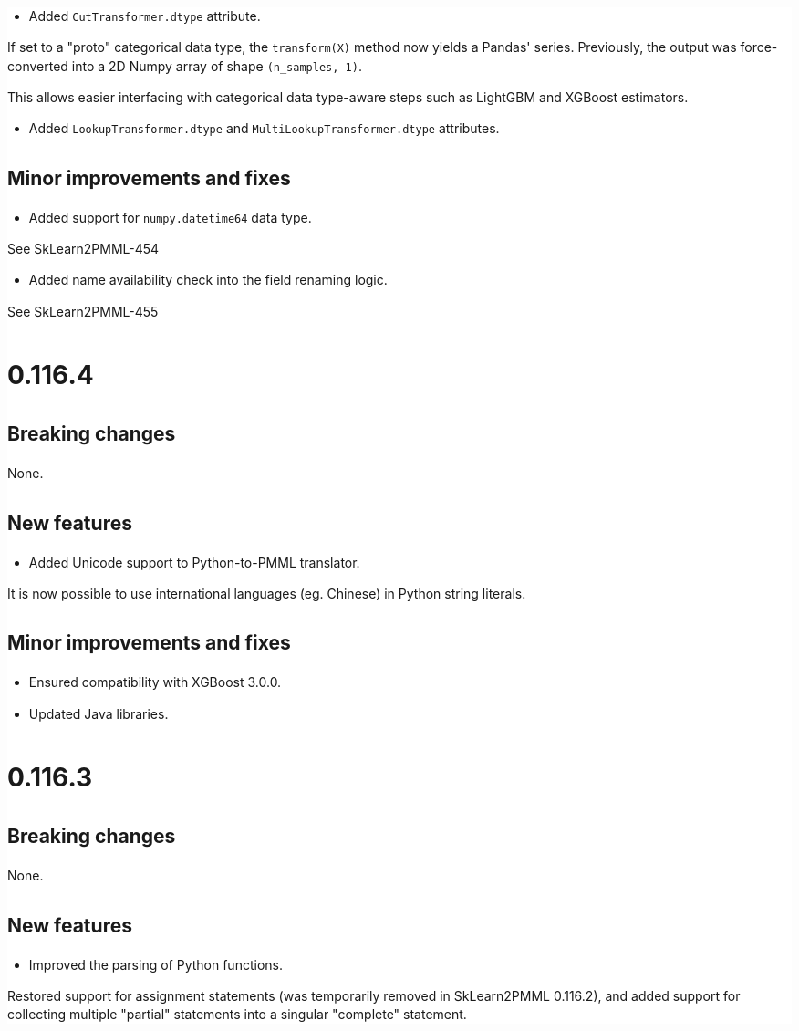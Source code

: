 * Added `CutTransformer.dtype` attribute.

If set to a "proto" categorical data type, the `transform(X)` method now yields a Pandas' series.
Previously, the output was force-converted into a 2D Numpy array of shape `(n_samples, 1)`.

This allows easier interfacing with categorical data type-aware steps such as LightGBM and XGBoost estimators.

* Added `LookupTransformer.dtype` and `MultiLookupTransformer.dtype` attributes.

## Minor improvements and fixes

* Added support for `numpy.datetime64` data type.

See [SkLearn2PMML-454](https://github.com/jpmml/sklearn2pmml/issues/454)

* Added name availability check into the field renaming logic.

See [SkLearn2PMML-455](https://github.com/jpmml/sklearn2pmml/issues/455)


# 0.116.4 #

## Breaking changes

None.

## New features

* Added Unicode support to Python-to-PMML translator.

It is now possible to use international languages (eg. Chinese) in Python string literals.

## Minor improvements and fixes

* Ensured compatibility with XGBoost 3.0.0.

* Updated Java libraries.


# 0.116.3 #

## Breaking changes

None.

## New features

* Improved the parsing of Python functions.

Restored support for assignment statements (was temporarily removed in SkLearn2PMML 0.116.2), and added support for collecting multiple "partial" statements into a singular "complete" statement.
